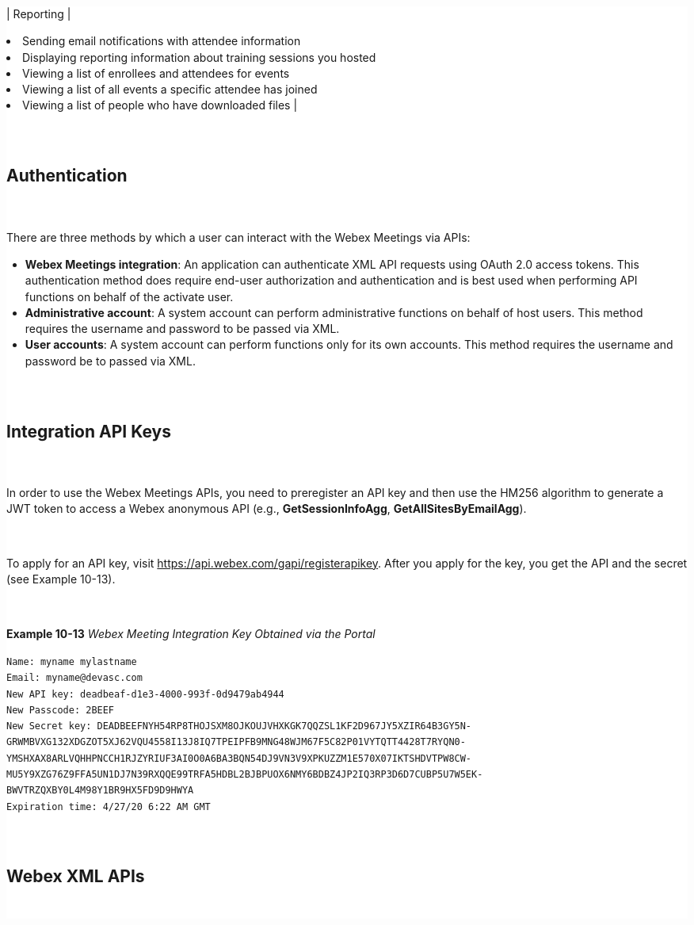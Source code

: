 | Reporting | <li>Sending email notifications with attendee information<li>Displaying reporting information about training sessions you hosted<li>Viewing a list of enrollees and attendees for events<li>Viewing a list of all events a specific attendee has joined<li>Viewing a list of people who have downloaded files |

&nbsp;

## Authentication

&nbsp;

There are three methods by which a user can interact with the Webex Meetings via APIs:

-   **Webex Meetings integration**:  An application can authenticate XML API requests using OAuth 2.0 access tokens.  This authentication method does require end-user authorization and authentication and is best used when performing API functions on behalf of the activate user.
-   **Administrative account**:  A system account can perform administrative functions on behalf of host users.  This method requires the username and password to be passed via XML.
-   **User accounts**:  A system account can perform functions only for its own accounts.  This method requires the username and password be to passed via XML.

&nbsp;

## Integration API Keys

&nbsp;

In order to use the Webex Meetings APIs, you need to preregister an API key and then use the HM256 algorithm to generate a JWT token to access a Webex anonymous API (e.g., **GetSessionInfoAgg**, **GetAllSitesByEmailAgg**).

&nbsp;

To apply for an API key, visit https://api.webex.com/gapi/registerapikey.  After you apply for the key, you get the API and the secret (see Example 10-13).

&nbsp;

**Example 10-13** *Webex Meeting Integration Key Obtained via the Portal*

```
Name: myname mylastname
Email: myname@devasc.com
New API key: deadbeaf-d1e3-4000-993f-0d9479ab4944
New Passcode: 2BEEF
New Secret key: DEADBEEFNYH54RP8THOJSXM8OJKOUJVHXKGK7QQZSL1KF2D967JY5XZIR64B3GY5N-
GRWMBVXG132XDGZOT5XJ62VQU4558I13J8IQ7TPEIPFB9MNG48WJM67F5C82P01VYTQTT4428T7RYQN0-
YMSHXAX8ARLVQHHPNCCH1RJZYRIUF3AI0O0A6BA3BQN54DJ9VN3V9XPKUZZM1E570X07IKTSHDVTPW8CW-
MU5Y9XZG76Z9FFA5UN1DJ7N39RXQQE99TRFA5HDBL2BJBPUOX6NMY6BDBZ4JP2IQ3RP3D6D7CUBP5U7W5EK-
BWVTRZQXBY0L4M98Y1BR9HX5FD9D9HWYA
Expiration time: 4/27/20 6:22 AM GMT
```

&nbsp;

## Webex XML APIs

&nbsp;
